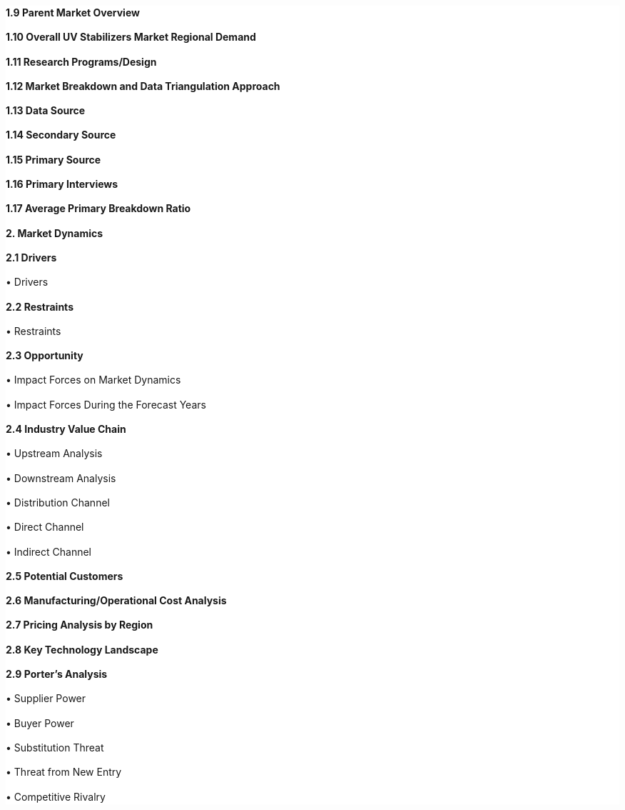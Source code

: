<strong>1.9 Parent Market Overview</strong>

<strong>1.10 Overall UV Stabilizers Market Regional Demand</strong>

<strong>1.11 Research Programs/Design</strong>

<strong>1.12 Market Breakdown and Data Triangulation Approach</strong>

<strong>1.13 Data Source</strong>

<strong>1.14 Secondary Source</strong>

<strong>1.15 Primary Source</strong>

<strong>1.16 Primary Interviews</strong>

<strong>1.17 Average Primary Breakdown Ratio</strong>

<strong>2. Market Dynamics</strong>

<strong>2.1 Drivers</strong>

• Drivers

<strong>2.2 Restraints</strong>

• Restraints

<strong>2.3 Opportunity</strong>

• Impact Forces on Market Dynamics

• Impact Forces During the Forecast Years

<strong>2.4 Industry Value Chain</strong>

• Upstream Analysis

• Downstream Analysis

• Distribution Channel

• Direct Channel

• Indirect Channel

<strong>2.5 Potential Customers</strong>

<strong>2.6 Manufacturing/Operational Cost Analysis</strong>

<strong>2.7 Pricing Analysis by Region</strong>

<strong>2.8 Key Technology Landscape</strong>

<strong>2.9 Porter’s Analysis</strong>

• Supplier Power

• Buyer Power

• Substitution Threat

• Threat from New Entry

• Competitive Rivalry
